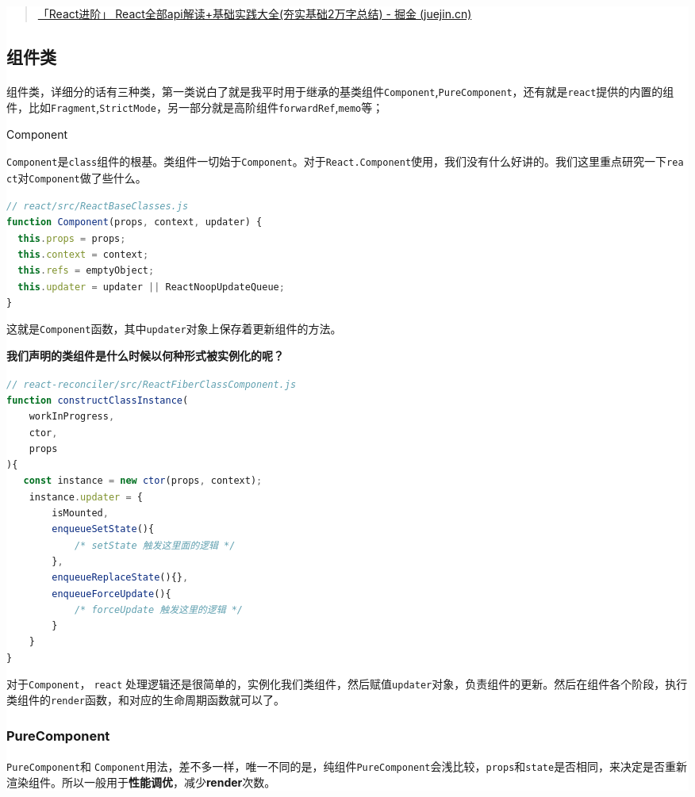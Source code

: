 > [「React进阶」 React全部api解读+基础实践大全(夯实基础2万字总结) - 掘金 (juejin.cn)](https://juejin.cn/post/6950063294270930980)

## 组件类

组件类，详细分的话有三种类，第一类说白了就是我平时用于继承的基类组件`Component`,`PureComponent`，还有就是`react`提供的内置的组件，比如`Fragment`,`StrictMode`，另一部分就是高阶组件`forwardRef`,`memo`等；

Component

`Component`是`class`组件的根基。类组件一切始于`Component`。对于`React.Component`使用，我们没有什么好讲的。我们这里重点研究一下`react`对`Component`做了些什么。

```js
// react/src/ReactBaseClasses.js
function Component(props, context, updater) {
  this.props = props;
  this.context = context;
  this.refs = emptyObject;
  this.updater = updater || ReactNoopUpdateQueue;
}
```

这就是`Component`函数，其中`updater`对象上保存着更新组件的方法。

**我们声明的类组件是什么时候以何种形式被实例化的呢？**

```js
// react-reconciler/src/ReactFiberClassComponent.js
function constructClassInstance(
    workInProgress,
    ctor,
    props
){
   const instance = new ctor(props, context);
    instance.updater = {
        isMounted,
        enqueueSetState(){
            /* setState 触发这里面的逻辑 */
        },
        enqueueReplaceState(){},
        enqueueForceUpdate(){
            /* forceUpdate 触发这里的逻辑 */
        }
    }
}
```

对于`Component`， `react` 处理逻辑还是很简单的，实例化我们类组件，然后赋值`updater`对象，负责组件的更新。然后在组件各个阶段，执行类组件的`render`函数，和对应的生命周期函数就可以了。

### PureComponent

`PureComponent`和 `Component`用法，差不多一样，唯一不同的是，纯组件`PureComponent`会浅比较，`props`和`state`是否相同，来决定是否重新渲染组件。所以一般用于**性能调优**，减少**render**次数。
